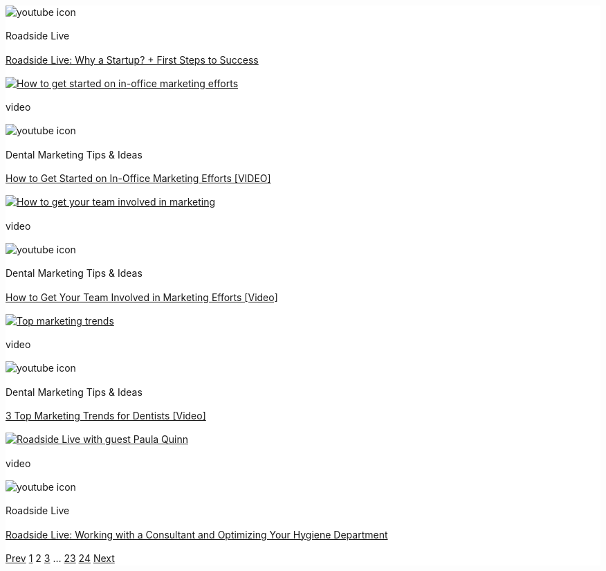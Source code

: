 ![youtube icon](https://www.roadsidedentalmarketing.com/wp-content/plugins/media-hub-templates/lib/../css/icons/icon-media-hub-youtube-square.svg)

<span class="js-filter-item" data-category="148">Roadside Live</span>

<a href="https://www.roadsidedentalmarketing.com/blog/startup-first-steps-to-success/" class="title">Roadside Live: Why a Startup? + First Steps to Success</a>

<a href="https://www.roadsidedentalmarketing.com/blog/in-office-marketing/" class="entry-featured-image-url"><span><img src="https://www.roadsidedentalmarketing.com/wp-content/uploads/get-started-on-in-office-marketing.png" alt="How to get started on in-office marketing efforts" class="attachment-450 size-450 wp-post-image" width="450" height="237" /></span></a>

<span data-tag="video">video</span>

![youtube icon](https://www.roadsidedentalmarketing.com/wp-content/plugins/media-hub-templates/lib/../css/icons/icon-media-hub-youtube-square.svg)

<span class="js-filter-item" data-category="47">Dental Marketing Tips & Ideas</span>

<a href="https://www.roadsidedentalmarketing.com/blog/in-office-marketing/" class="title">How to Get Started on In-Office Marketing Efforts [VIDEO]</a>

<a href="https://www.roadsidedentalmarketing.com/blog/get-your-team-involved/" class="entry-featured-image-url"><span><img src="https://www.roadsidedentalmarketing.com/wp-content/uploads/get-your-team-involved-in-marketing.png" alt="How to get your team involved in marketing" class="attachment-450 size-450 wp-post-image" width="450" height="237" /></span></a>

<span data-tag="video">video</span>

![youtube icon](https://www.roadsidedentalmarketing.com/wp-content/plugins/media-hub-templates/lib/../css/icons/icon-media-hub-youtube-square.svg)

<span class="js-filter-item" data-category="47">Dental Marketing Tips & Ideas</span>

<a href="https://www.roadsidedentalmarketing.com/blog/get-your-team-involved/" class="title">How to Get Your Team Involved in Marketing Efforts [Video]</a>

<a href="https://www.roadsidedentalmarketing.com/blog/marketing-trends-for-dentists/" class="entry-featured-image-url"><span><img src="https://www.roadsidedentalmarketing.com/wp-content/uploads/dental-marketing-trends.gif" alt="Top marketing trends" class="attachment-450 size-450 wp-post-image" width="450" height="237" /></span></a>

<span data-tag="video">video</span>

![youtube icon](https://www.roadsidedentalmarketing.com/wp-content/plugins/media-hub-templates/lib/../css/icons/icon-media-hub-youtube-square.svg)

<span class="js-filter-item" data-category="47">Dental Marketing Tips & Ideas</span>

<a href="https://www.roadsidedentalmarketing.com/blog/marketing-trends-for-dentists/" class="title">3 Top Marketing Trends for Dentists [Video]</a>

<a href="https://www.roadsidedentalmarketing.com/blog/optimizing-your-hygiene-department/" class="entry-featured-image-url"><span><img src="https://www.roadsidedentalmarketing.com/wp-content/uploads/21.05-Paula-Quinn-Blog.png" alt="Roadside Live with guest Paula Quinn" class="attachment-450 size-450 wp-post-image" width="450" height="237" /></span></a>

<span data-tag="video">video</span>

![youtube icon](https://www.roadsidedentalmarketing.com/wp-content/plugins/media-hub-templates/lib/../css/icons/icon-media-hub-youtube-square.svg)

<span class="js-filter-item" data-category="148">Roadside Live</span>

<a href="https://www.roadsidedentalmarketing.com/blog/optimizing-your-hygiene-department/" class="title">Roadside Live: Working with a Consultant and Optimizing Your Hygiene Department</a>

<a href="https://www.roadsidedentalmarketing.com/blog/page/1/" class="prev page-numbers">Prev</a> <a href="https://www.roadsidedentalmarketing.com/blog/page/1/" class="page-numbers">1</a> <span class="page-numbers current" aria-current="page">2</span> <a href="https://www.roadsidedentalmarketing.com/blog/page/3/" class="page-numbers">3</a> <span class="page-numbers dots">…</span> <a href="https://www.roadsidedentalmarketing.com/blog/page/23/" class="page-numbers">23</a> <a href="https://www.roadsidedentalmarketing.com/blog/page/24/" class="page-numbers">24</a> <a href="https://www.roadsidedentalmarketing.com/blog/page/3/" class="next page-numbers">Next</a>
